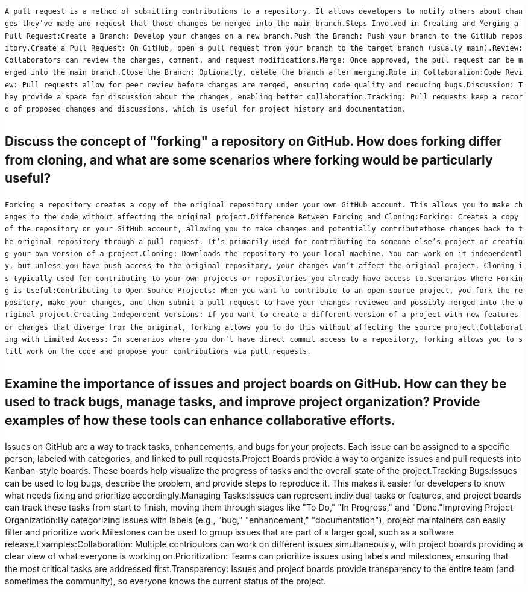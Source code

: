     A pull request is a method of submitting contributions to a repository. It allows developers to notify others about changes they’ve made and request that those changes be merged into the main branch.Steps Involved in Creating and Merging a Pull Request:Create a Branch: Develop your changes on a new branch.Push the Branch: Push your branch to the GitHub repository.Create a Pull Request: On GitHub, open a pull request from your branch to the target branch (usually main).Review: Collaborators can review the changes, comment, and request modifications.Merge: Once approved, the pull request can be merged into the main branch.Close the Branch: Optionally, delete the branch after merging.Role in Collaboration:Code Review: Pull requests allow for peer review before changes are merged, ensuring code quality and reducing bugs.Discussion: They provide a space for discussion about the changes, enabling better collaboration.Tracking: Pull requests keep a record of proposed changes and discussions, which is useful for project history and documentation.

## Discuss the concept of "forking" a repository on GitHub. How does forking differ from cloning, and what are some scenarios where forking would be particularly useful?
    Forking a repository creates a copy of the original repository under your own GitHub account. This allows you to make changes to the code without affecting the original project.Difference Between Forking and Cloning:Forking: Creates a copy of the repository on your GitHub account, allowing you to make changes and potentially contributethose changes back to the original repository through a pull request. It’s primarily used for contributing to someone else’s project or creating your own version of a project.Cloning: Downloads the repository to your local machine. You can work on it independently, but unless you have push access to the original repository, your changes won’t affect the original project. Cloning is typically used for contributing to your own projects or repositories you already have access to.Scenarios Where Forking is Useful:Contributing to Open Source Projects: When you want to contribute to an open-source project, you fork the repository, make your changes, and then submit a pull request to have your changes reviewed and possibly merged into the original project.Creating Independent Versions: If you want to create a different version of a project with new features or changes that diverge from the original, forking allows you to do this without affecting the source project.Collaborating with Limited Access: In scenarios where you don’t have direct commit access to a repository, forking allows you to still work on the code and propose your contributions via pull requests.

## Examine the importance of issues and project boards on GitHub. How can they be used to track bugs, manage tasks, and improve project organization? Provide examples of how these tools can enhance collaborative efforts.
 
Issues on GitHub are a way to track tasks, enhancements, and bugs for your projects. Each issue can be assigned to a specific person, labeled with categories, and linked to pull requests.Project Boards provide a way to organize issues and pull requests into Kanban-style boards. These boards help visualize the progress of tasks and the overall state of the project.Tracking Bugs:Issues can be used to log bugs, describe the problem, and provide steps to reproduce it. This makes it easier for developers to know what needs fixing and prioritize accordingly.Managing Tasks:Issues can represent individual tasks or features, and project boards can track these tasks from start to finish, moving them through stages like "To Do," "In Progress," and "Done."Improving Project Organization:By categorizing issues with labels (e.g., "bug," "enhancement," "documentation"), project maintainers can easily filter and prioritize work.Milestones can be used to group issues that are part of a larger goal, such as a software release.Examples:Collaboration: Multiple contributors can work on different issues simultaneously, with project boards providing a clear view of what everyone is working on.Prioritization: Teams can prioritize issues using labels and milestones, ensuring that the most critical tasks are addressed first.Transparency: Issues and project boards provide transparency to the entire team (and sometimes the community), so everyone knows the current status of the project.
